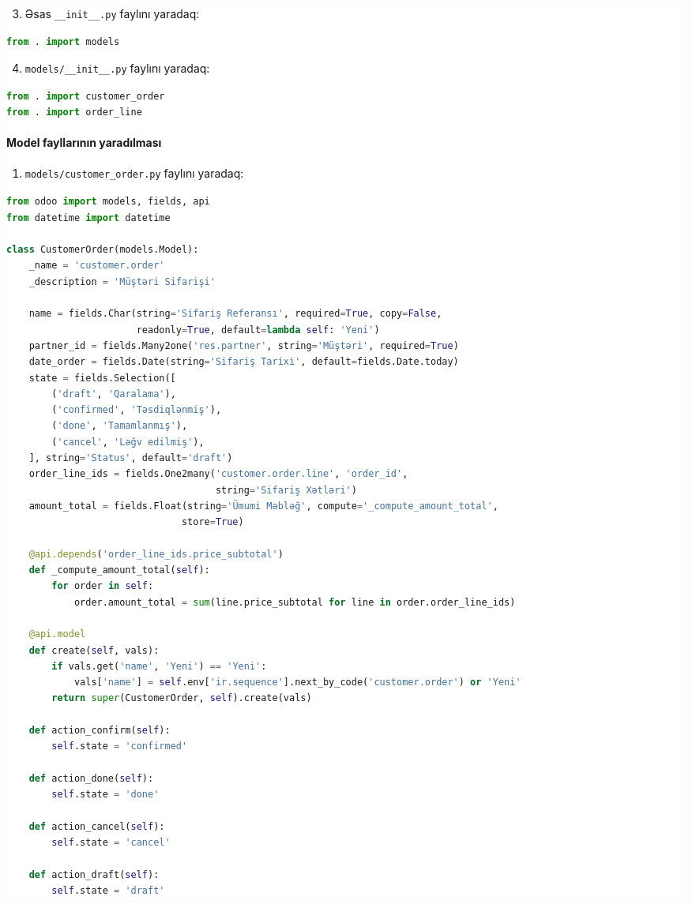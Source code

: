 3. Əsas `__init__.py` faylını yaradaq:

```python
from . import models
```

4. `models/__init__.py` faylını yaradaq:

```python
from . import customer_order
from . import order_line
```

#### Model fayllarının yaradılması

1. `models/customer_order.py` faylını yaradaq:

```python
from odoo import models, fields, api
from datetime import datetime

class CustomerOrder(models.Model):
    _name = 'customer.order'
    _description = 'Müştəri Sifarişi'
    
    name = fields.Char(string='Sifariş Referansı', required=True, copy=False, 
                       readonly=True, default=lambda self: 'Yeni')
    partner_id = fields.Many2one('res.partner', string='Müştəri', required=True)
    date_order = fields.Date(string='Sifariş Tarixi', default=fields.Date.today)
    state = fields.Selection([
        ('draft', 'Qaralama'),
        ('confirmed', 'Təsdiqlənmiş'),
        ('done', 'Tamamlanmış'),
        ('cancel', 'Ləğv edilmiş'),
    ], string='Status', default='draft')
    order_line_ids = fields.One2many('customer.order.line', 'order_id', 
                                     string='Sifariş Xətləri')
    amount_total = fields.Float(string='Ümumi Məbləğ', compute='_compute_amount_total',
                               store=True)
    
    @api.depends('order_line_ids.price_subtotal')
    def _compute_amount_total(self):
        for order in self:
            order.amount_total = sum(line.price_subtotal for line in order.order_line_ids)
    
    @api.model
    def create(self, vals):
        if vals.get('name', 'Yeni') == 'Yeni':
            vals['name'] = self.env['ir.sequence'].next_by_code('customer.order') or 'Yeni'
        return super(CustomerOrder, self).create(vals)
    
    def action_confirm(self):
        self.state = 'confirmed'
    
    def action_done(self):
        self.state = 'done'
    
    def action_cancel(self):
        self.state = 'cancel'
    
    def action_draft(self):
        self.state = 'draft'
```

